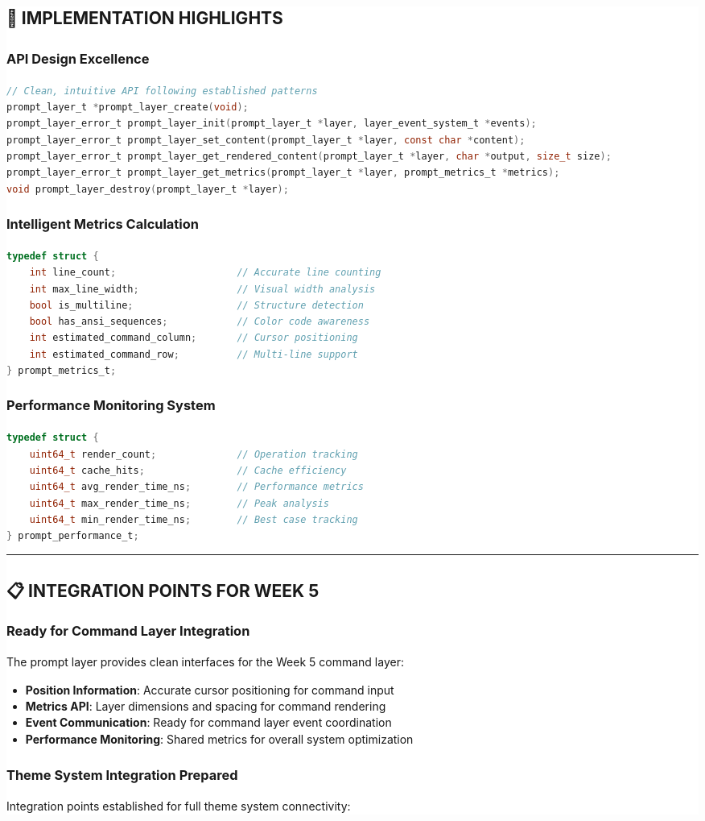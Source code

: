 
## 🔧 IMPLEMENTATION HIGHLIGHTS

### **API Design Excellence**
```c
// Clean, intuitive API following established patterns
prompt_layer_t *prompt_layer_create(void);
prompt_layer_error_t prompt_layer_init(prompt_layer_t *layer, layer_event_system_t *events);
prompt_layer_error_t prompt_layer_set_content(prompt_layer_t *layer, const char *content);
prompt_layer_error_t prompt_layer_get_rendered_content(prompt_layer_t *layer, char *output, size_t size);
prompt_layer_error_t prompt_layer_get_metrics(prompt_layer_t *layer, prompt_metrics_t *metrics);
void prompt_layer_destroy(prompt_layer_t *layer);
```

### **Intelligent Metrics Calculation**
```c
typedef struct {
    int line_count;                     // Accurate line counting
    int max_line_width;                 // Visual width analysis
    bool is_multiline;                  // Structure detection
    bool has_ansi_sequences;            // Color code awareness
    int estimated_command_column;       // Cursor positioning
    int estimated_command_row;          // Multi-line support
} prompt_metrics_t;
```

### **Performance Monitoring System**
```c
typedef struct {
    uint64_t render_count;              // Operation tracking
    uint64_t cache_hits;                // Cache efficiency
    uint64_t avg_render_time_ns;        // Performance metrics
    uint64_t max_render_time_ns;        // Peak analysis
    uint64_t min_render_time_ns;        // Best case tracking
} prompt_performance_t;
```

---

## 📋 INTEGRATION POINTS FOR WEEK 5

### **Ready for Command Layer Integration**
The prompt layer provides clean interfaces for the Week 5 command layer:

- **Position Information**: Accurate cursor positioning for command input
- **Metrics API**: Layer dimensions and spacing for command rendering
- **Event Communication**: Ready for command layer event coordination
- **Performance Monitoring**: Shared metrics for overall system optimization

### **Theme System Integration Prepared**
Integration points established for full theme system connectivity:
